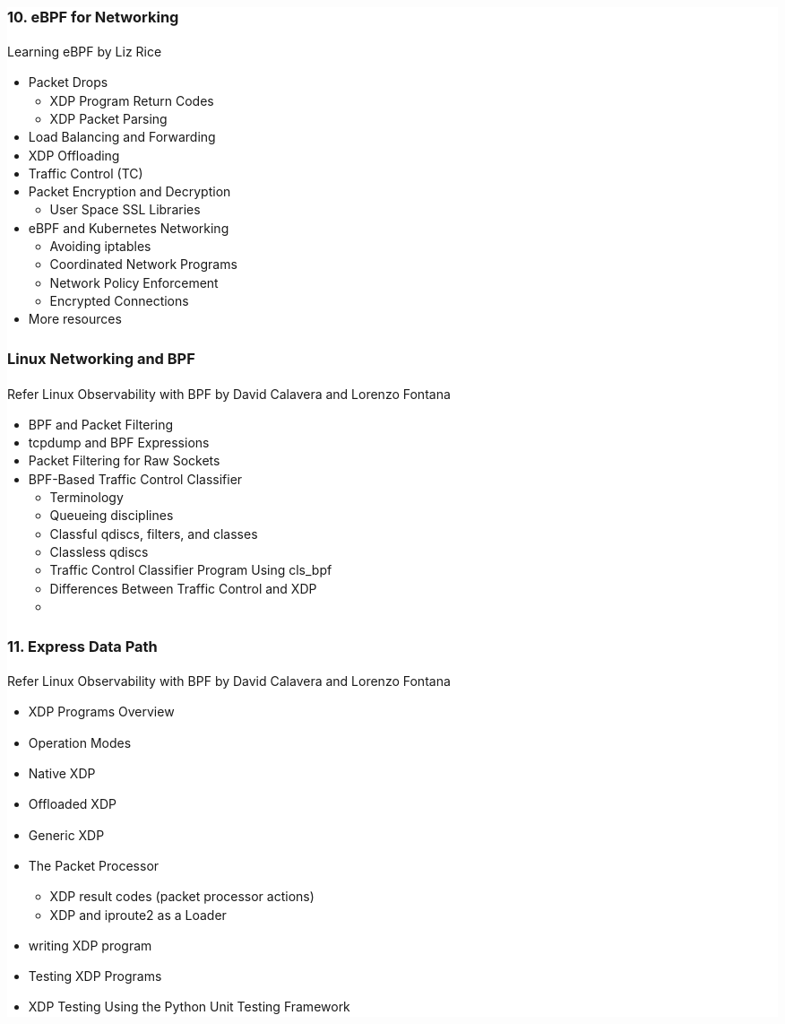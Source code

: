 ### 10.  eBPF for Networking

Learning eBPF by Liz Rice

- Packet Drops
     - XDP Program Return Codes
     - XDP Packet Parsing
- Load Balancing and Forwarding
- XDP Offloading
- Traffic Control (TC)
- Packet Encryption and Decryption
   - User Space SSL Libraries
- eBPF and Kubernetes Networking
   - Avoiding iptables
   - Coordinated Network Programs
   - Network Policy Enforcement
   - Encrypted Connections
- More resources

### Linux Networking and BPF

Refer  Linux Observability with BPF
 by  David Calavera and Lorenzo Fontana

- BPF and Packet Filtering
 - tcpdump and BPF Expressions
 - Packet Filtering for Raw Sockets
- BPF-Based Traffic Control Classifier
  - Terminology
   - Queueing disciplines
   - Classful qdiscs, filters, and classes
   - Classless qdiscs
   - Traffic Control Classifier Program Using cls_bpf
   - Differences Between Traffic Control and XDP
   - 
### 11. Express Data Path

Refer  Linux Observability with BPF
 by  David Calavera and Lorenzo Fontana
 
- XDP Programs Overview
 - Operation Modes
  - Native XDP
  - Offloaded XDP
  - Generic XDP
 - The Packet Processor
   - XDP result codes (packet processor actions)
   -  XDP and iproute2 as a Loader
- writing XDP program

 - Testing XDP Programs
  - XDP Testing Using the Python Unit Testing Framework
